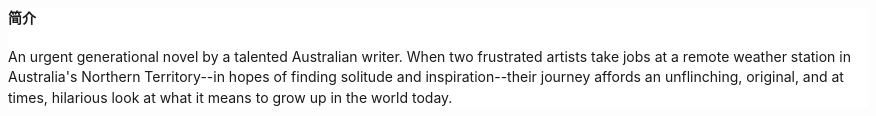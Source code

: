 #### 简介

An urgent generational novel by a talented Australian writer. When two frustrated artists take jobs at a remote weather station in Australia's Northern Territory--in hopes of finding solitude and inspiration--their journey affords an unflinching, original, and at times, hilarious look at what it means to grow up in the world today.

